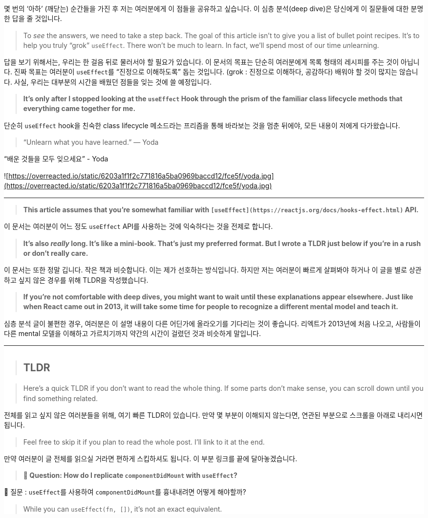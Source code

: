 몇 번의 ‘아하’ (깨닫는) 순간들을 가진 후 저는 여러분에게 이 점들을 공유하고 싶습니다. 이 심층 분석(deep dive)은 당신에게 이 질문들에 대한 분명한 답을 줄 것입니다.

> To *see* the answers, we need to take a step back. The goal of this article isn’t to give you a list of bullet point recipes. It’s to help you truly “grok” `useEffect`. There won’t be much to learn. In fact, we’ll spend most of our time *un*learning.

답을 보기 위해서는, 우리는 한 걸음 뒤로 물러서야 할 필요가 있습니다. 이 문서의 목표는 단순히 여러분에게 목록 형태의 레시피를 주는 것이 아닙니다. 진짜 목표는 여러분이 `useEffect`를 “진정으로 이해하도록” 돕는 것입니다. (grok : 진정으로 이해하다, 공감하다) 배워야 할 것이 많지는 않습니다. 사실, 우리는 대부분의 시간을 배웠던 점들을 잊는 것에 쓸 예정입니다.

> **It’s only after I stopped looking at the `useEffect` Hook through the prism of the familiar class lifecycle methods that everything came together for me.**

단순히 `useEffect` hook을 친숙한 class lifecycle 메소드라는 프리즘을 통해 바라보는 것을 멈춘 뒤에야, 모든 내용이 저에게 다가왔습니다.

> “Unlearn what you have learned.” — Yoda

“배운 것들을 모두 잊으세요” - Yoda

![https://overreacted.io/static/6203a1f1f2c771816a5ba0969baccd12/fce5f/yoda.jpg](https://overreacted.io/static/6203a1f1f2c771816a5ba0969baccd12/fce5f/yoda.jpg)

---

> **This article assumes that you’re somewhat familiar with `[useEffect](https://reactjs.org/docs/hooks-effect.html)` API.**

이 문서는 여러분이 어느 정도 `useEffect` API를 사용하는 것에 익숙하다는 것을 전제로 합니다.

> **It’s also *really* long. It’s like a mini-book. That’s just my preferred format. But I wrote a TLDR just below if you’re in a rush or don’t really care.**

이 문서는 또한 정말 깁니다. 작은 책과 비슷합니다. 이는 제가 선호하는 방식입니다. 하지만 저는 여러분이 빠르게 살펴봐야 하거나 이 글을 별로 상관하고 싶지 않은 경우를 위해 TLDR을 작성했습니다.

> **If you’re not comfortable with deep dives, you might want to wait until these explanations appear elsewhere. Just like when React came out in 2013, it will take some time for people to recognize a different mental model and teach it.**

심층 분석 글이 불편한 경우, 여러분은 이 설명 내용이 다른 어딘가에 올라오기를 기다리는 것이 좋습니다. 리엑트가 2013년에 처음 나오고, 사람들이 다른 mental 모델을 이해하고 가르치기까지 약간의 시간이 걸렸던 것과 비슷하게 말입니다.

---

> ## **TLDR**

> Here’s a quick TLDR if you don’t want to read the whole thing. If some parts don’t make sense, you can scroll down until you find something related.

전체를 읽고 싶지 않은 여러분들을 위해, 여기 빠른 TLDR이 있습니다. 만약 몇 부분이 이해되지 않는다면, 연관된 부분으로 스크롤을 아래로 내리시면 됩니다.

> Feel free to skip it if you plan to read the whole post. I’ll link to it at the end.

만약 여러분이 글 전체를 읽으실 거라면 편하게 스킵하셔도 됩니다. 이 부분 링크를 끝에 달아놓겠습니다.

> **🤔 Question: How do I replicate `componentDidMount` with `useEffect`?**

**🤔** 질문 : `useEffect`를 사용하여 `componentDidMount`를 흉내내려면 어떻게 해야할까?

> While you can `useEffect(fn, [])`, it’s not an exact equivalent.
